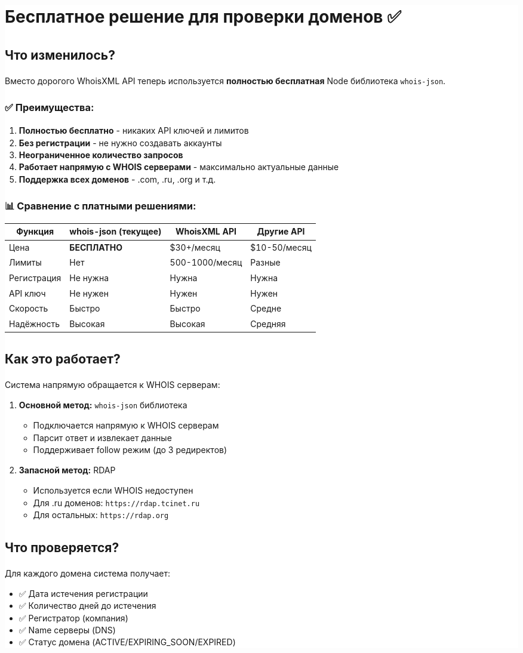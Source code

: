 # Бесплатное решение для проверки доменов ✅

## Что изменилось?

Вместо дорогого WhoisXML API теперь используется **полностью бесплатная** Node библиотека `whois-json`.

### ✅ Преимущества:

1. **Полностью бесплатно** - никаких API ключей и лимитов
2. **Без регистрации** - не нужно создавать аккаунты
3. **Неограниченное количество запросов**
4. **Работает напрямую с WHOIS серверами** - максимально актуальные данные
5. **Поддержка всех доменов** - .com, .ru, .org и т.д.

### 📊 Сравнение с платными решениями:

| Функция     | whois-json (текущее) | WhoisXML API   | Другие API   |
| ----------- | -------------------- | -------------- | ------------ |
| Цена        | **БЕСПЛАТНО**        | $30+/месяц     | $10-50/месяц |
| Лимиты      | Нет                  | 500-1000/месяц | Разные       |
| Регистрация | Не нужна             | Нужна          | Нужна        |
| API ключ    | Не нужен             | Нужен          | Нужен        |
| Скорость    | Быстро               | Быстро         | Средне       |
| Надёжность  | Высокая              | Высокая        | Средняя      |

## Как это работает?

Система напрямую обращается к WHOIS серверам:

1. **Основной метод:** `whois-json` библиотека

   - Подключается напрямую к WHOIS серверам
   - Парсит ответ и извлекает данные
   - Поддерживает follow режим (до 3 редиректов)

2. **Запасной метод:** RDAP
   - Используется если WHOIS недоступен
   - Для .ru доменов: `https://rdap.tcinet.ru`
   - Для остальных: `https://rdap.org`

## Что проверяется?

Для каждого домена система получает:

- ✅ Дата истечения регистрации
- ✅ Количество дней до истечения
- ✅ Регистратор (компания)
- ✅ Name серверы (DNS)
- ✅ Статус домена (ACTIVE/EXPIRING_SOON/EXPIRED)
